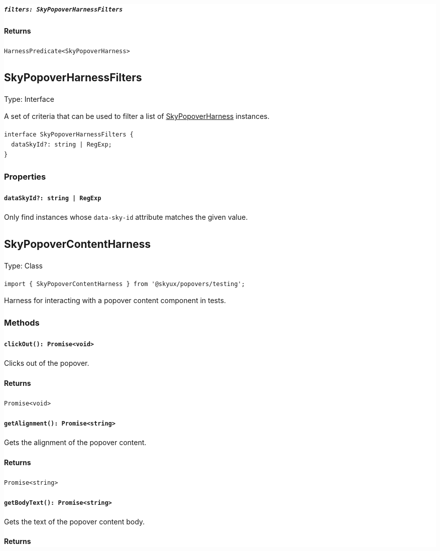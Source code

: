 ##### `filters: SkyPopoverHarnessFilters`

#### Returns

`HarnessPredicate<SkyPopoverHarness>`

 SkyPopoverHarnessFilters
-------------------------

Type: Interface

A set of criteria that can be used to filter a list of [SkyPopoverHarness](/skyux/components/popover?docs-active-tab=testing#class_sky-popover-harness.md) instances.

    interface SkyPopoverHarnessFilters {
      dataSkyId?: string | RegExp;
    }

### Properties

#### `dataSkyId?: string | RegExp`

Only find instances whose `data-sky-id` attribute matches the given value.

 SkyPopoverContentHarness
-------------------------

Type: Class

`import { SkyPopoverContentHarness } from '@skyux/popovers/testing';`

Harness for interacting with a popover content component in tests.

### Methods

#### `clickOut(): Promise<void>`

Clicks out of the popover.

#### Returns

`Promise<void>`

#### `getAlignment(): Promise<string>`

Gets the alignment of the popover content.

#### Returns

`Promise<string>`

#### `getBodyText(): Promise<string>`

Gets the text of the popover content body.

#### Returns
